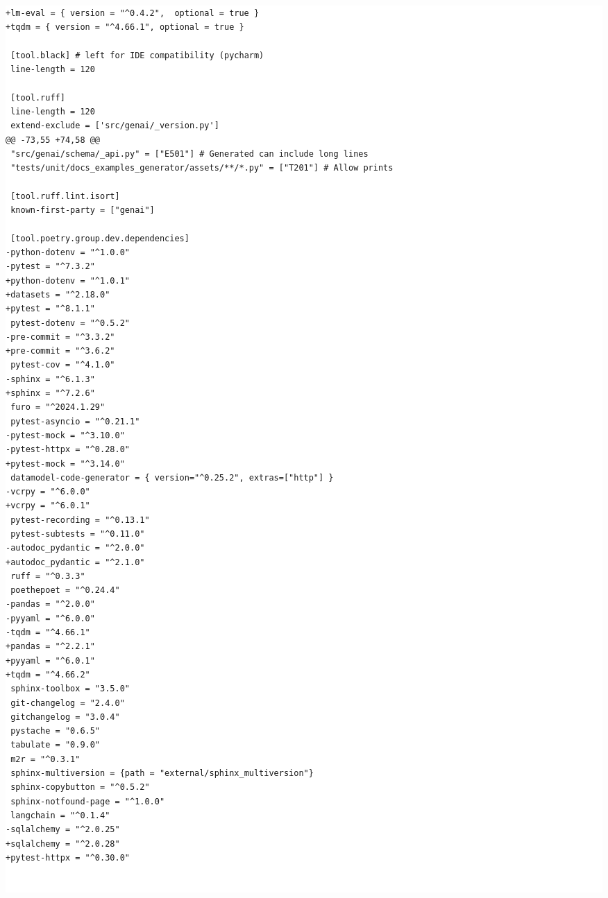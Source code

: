 ```
+lm-eval = { version = "^0.4.2",  optional = true }
+tqdm = { version = "^4.66.1", optional = true }
 
 [tool.black] # left for IDE compatibility (pycharm)
 line-length = 120
 
 [tool.ruff]
 line-length = 120
 extend-exclude = ['src/genai/_version.py']
@@ -73,55 +74,58 @@
 "src/genai/schema/_api.py" = ["E501"] # Generated can include long lines
 "tests/unit/docs_examples_generator/assets/**/*.py" = ["T201"] # Allow prints
 
 [tool.ruff.lint.isort]
 known-first-party = ["genai"]
 
 [tool.poetry.group.dev.dependencies]
-python-dotenv = "^1.0.0"
-pytest = "^7.3.2"
+python-dotenv = "^1.0.1"
+datasets = "^2.18.0"
+pytest = "^8.1.1"
 pytest-dotenv = "^0.5.2"
-pre-commit = "^3.3.2"
+pre-commit = "^3.6.2"
 pytest-cov = "^4.1.0"
-sphinx = "^6.1.3"
+sphinx = "^7.2.6"
 furo = "^2024.1.29"
 pytest-asyncio = "^0.21.1"
-pytest-mock = "^3.10.0"
-pytest-httpx = "^0.28.0"
+pytest-mock = "^3.14.0"
 datamodel-code-generator = { version="^0.25.2", extras=["http"] }
-vcrpy = "^6.0.0"
+vcrpy = "^6.0.1"
 pytest-recording = "^0.13.1"
 pytest-subtests = "^0.11.0"
-autodoc_pydantic = "^2.0.0"
+autodoc_pydantic = "^2.1.0"
 ruff = "^0.3.3"
 poethepoet = "^0.24.4"
-pandas = "^2.0.0"
-pyyaml = "^6.0.0"
-tqdm = "^4.66.1"
+pandas = "^2.2.1"
+pyyaml = "^6.0.1"
+tqdm = "^4.66.2"
 sphinx-toolbox = "3.5.0"
 git-changelog = "2.4.0"
 gitchangelog = "3.0.4"
 pystache = "0.6.5"
 tabulate = "0.9.0"
 m2r = "^0.3.1"
 sphinx-multiversion = {path = "external/sphinx_multiversion"}
 sphinx-copybutton = "^0.5.2"
 sphinx-notfound-page = "^1.0.0"
 langchain = "^0.1.4"
-sqlalchemy = "^2.0.25"
+sqlalchemy = "^2.0.28"
+pytest-httpx = "^0.30.0"
 
 
```